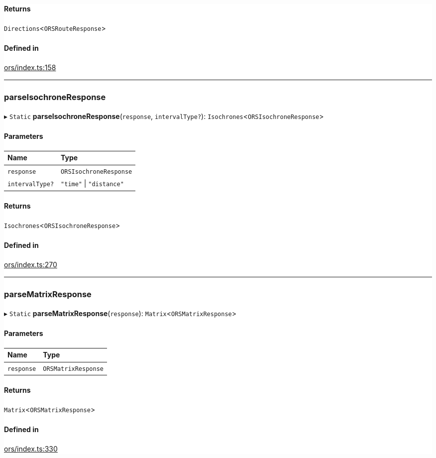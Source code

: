 #### Returns

`Directions`<`ORSRouteResponse`\>

#### Defined in

[ors/index.ts:158](https://github.com/chrstnbwnkl/routing-js/blob/f20a7c7/src/ors/index.ts#L158)

___

### parseIsochroneResponse

▸ `Static` **parseIsochroneResponse**(`response`, `intervalType?`): `Isochrones`<`ORSIsochroneResponse`\>

#### Parameters

| Name | Type |
| :------ | :------ |
| `response` | `ORSIsochroneResponse` |
| `intervalType?` | ``"time"`` \| ``"distance"`` |

#### Returns

`Isochrones`<`ORSIsochroneResponse`\>

#### Defined in

[ors/index.ts:270](https://github.com/chrstnbwnkl/routing-js/blob/f20a7c7/src/ors/index.ts#L270)

___

### parseMatrixResponse

▸ `Static` **parseMatrixResponse**(`response`): `Matrix`<`ORSMatrixResponse`\>

#### Parameters

| Name | Type |
| :------ | :------ |
| `response` | `ORSMatrixResponse` |

#### Returns

`Matrix`<`ORSMatrixResponse`\>

#### Defined in

[ors/index.ts:330](https://github.com/chrstnbwnkl/routing-js/blob/f20a7c7/src/ors/index.ts#L330)
